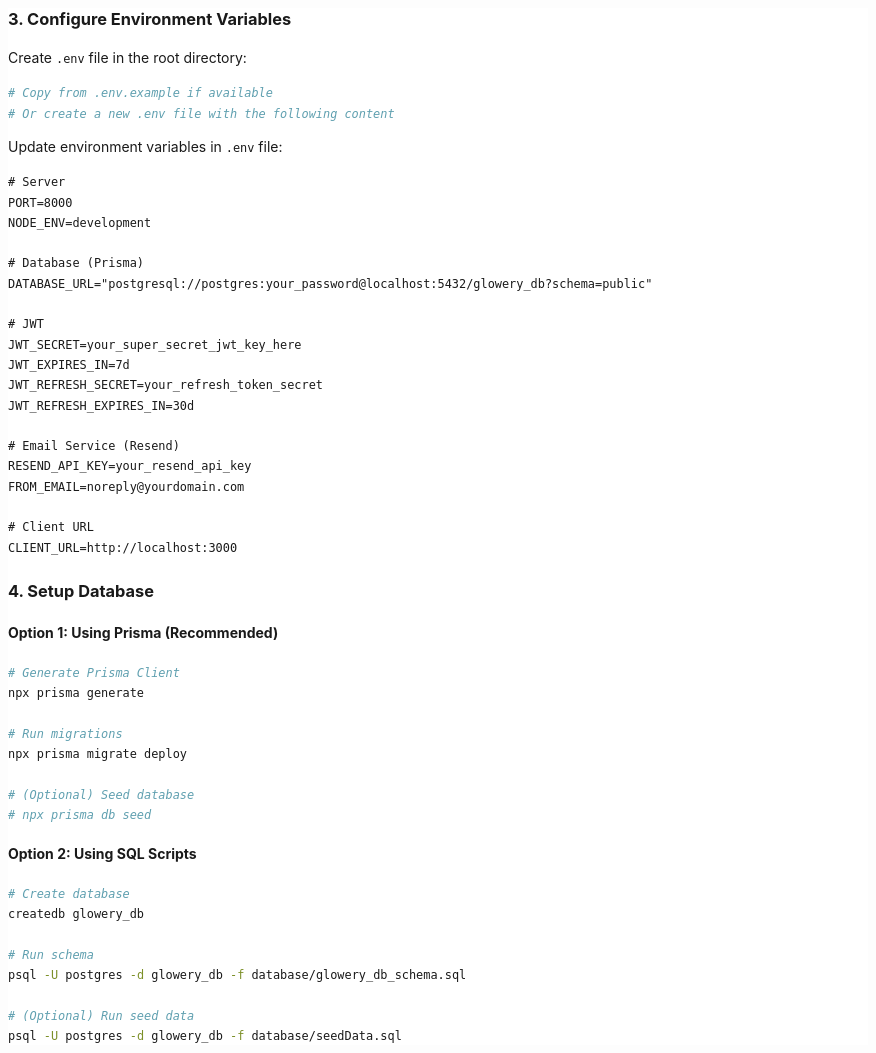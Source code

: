 ### 3. Configure Environment Variables

Create `.env` file in the root directory:

```bash
# Copy from .env.example if available
# Or create a new .env file with the following content
```

Update environment variables in `.env` file:

```env
# Server
PORT=8000
NODE_ENV=development

# Database (Prisma)
DATABASE_URL="postgresql://postgres:your_password@localhost:5432/glowery_db?schema=public"

# JWT
JWT_SECRET=your_super_secret_jwt_key_here
JWT_EXPIRES_IN=7d
JWT_REFRESH_SECRET=your_refresh_token_secret
JWT_REFRESH_EXPIRES_IN=30d

# Email Service (Resend)
RESEND_API_KEY=your_resend_api_key
FROM_EMAIL=noreply@yourdomain.com

# Client URL
CLIENT_URL=http://localhost:3000
```

### 4. Setup Database

#### Option 1: Using Prisma (Recommended)

```bash
# Generate Prisma Client
npx prisma generate

# Run migrations
npx prisma migrate deploy

# (Optional) Seed database
# npx prisma db seed
```

#### Option 2: Using SQL Scripts

```bash
# Create database
createdb glowery_db

# Run schema
psql -U postgres -d glowery_db -f database/glowery_db_schema.sql

# (Optional) Run seed data
psql -U postgres -d glowery_db -f database/seedData.sql
```
